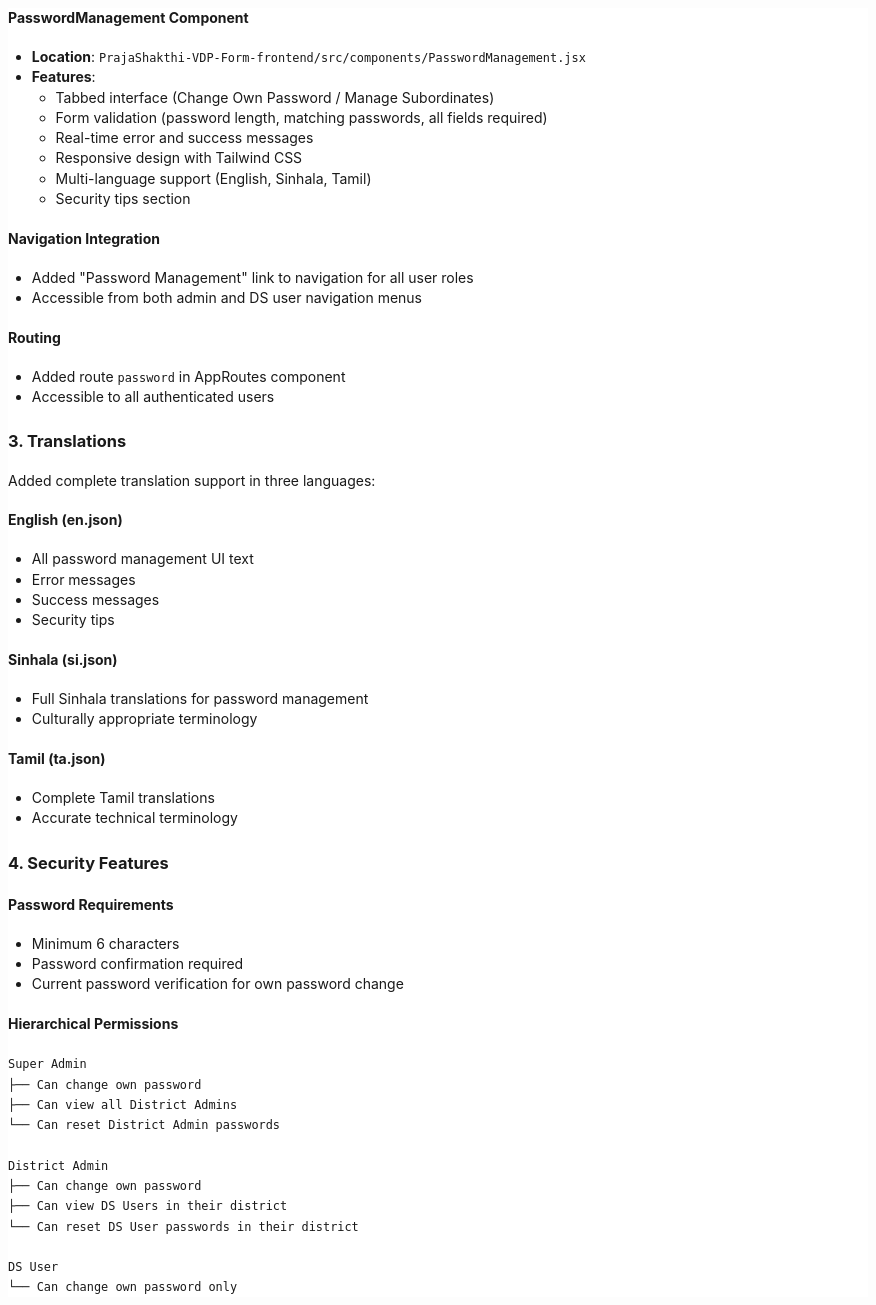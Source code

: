 #### PasswordManagement Component
- **Location**: `PrajaShakthi-VDP-Form-frontend/src/components/PasswordManagement.jsx`
- **Features**:
  - Tabbed interface (Change Own Password / Manage Subordinates)
  - Form validation (password length, matching passwords, all fields required)
  - Real-time error and success messages
  - Responsive design with Tailwind CSS
  - Multi-language support (English, Sinhala, Tamil)
  - Security tips section

#### Navigation Integration
- Added "Password Management" link to navigation for all user roles
- Accessible from both admin and DS user navigation menus

#### Routing
- Added route `password` in AppRoutes component
- Accessible to all authenticated users

### 3. Translations

Added complete translation support in three languages:

#### English (en.json)
- All password management UI text
- Error messages
- Success messages
- Security tips

#### Sinhala (si.json)
- Full Sinhala translations for password management
- Culturally appropriate terminology

#### Tamil (ta.json)
- Complete Tamil translations
- Accurate technical terminology

### 4. Security Features

#### Password Requirements
- Minimum 6 characters
- Password confirmation required
- Current password verification for own password change

#### Hierarchical Permissions
```
Super Admin
├── Can change own password
├── Can view all District Admins
└── Can reset District Admin passwords

District Admin
├── Can change own password
├── Can view DS Users in their district
└── Can reset DS User passwords in their district

DS User
└── Can change own password only
```
